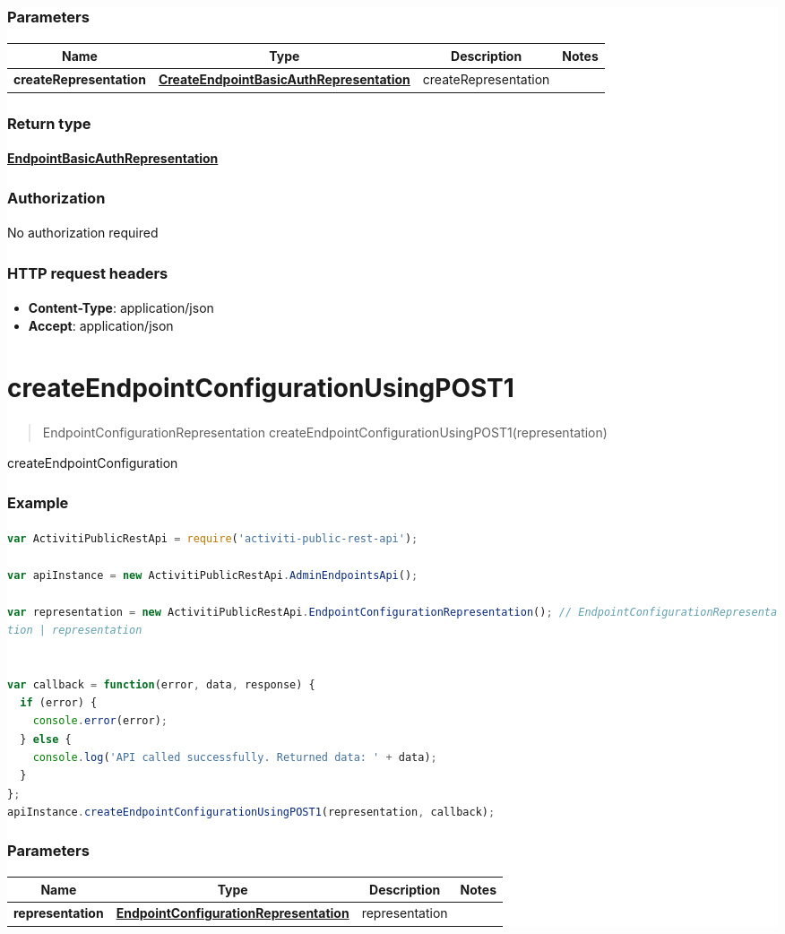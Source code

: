 ### Parameters

Name | Type | Description  | Notes
------------- | ------------- | ------------- | -------------
 **createRepresentation** | [**CreateEndpointBasicAuthRepresentation**](CreateEndpointBasicAuthRepresentation.md)| createRepresentation | 

### Return type

[**EndpointBasicAuthRepresentation**](EndpointBasicAuthRepresentation.md)

### Authorization

No authorization required

### HTTP request headers

 - **Content-Type**: application/json
 - **Accept**: application/json

<a name="createEndpointConfigurationUsingPOST1"></a>
# **createEndpointConfigurationUsingPOST1**
> EndpointConfigurationRepresentation createEndpointConfigurationUsingPOST1(representation)

createEndpointConfiguration

### Example
```javascript
var ActivitiPublicRestApi = require('activiti-public-rest-api');

var apiInstance = new ActivitiPublicRestApi.AdminEndpointsApi();

var representation = new ActivitiPublicRestApi.EndpointConfigurationRepresentation(); // EndpointConfigurationRepresentation | representation


var callback = function(error, data, response) {
  if (error) {
    console.error(error);
  } else {
    console.log('API called successfully. Returned data: ' + data);
  }
};
apiInstance.createEndpointConfigurationUsingPOST1(representation, callback);
```

### Parameters

Name | Type | Description  | Notes
------------- | ------------- | ------------- | -------------
 **representation** | [**EndpointConfigurationRepresentation**](EndpointConfigurationRepresentation.md)| representation | 
